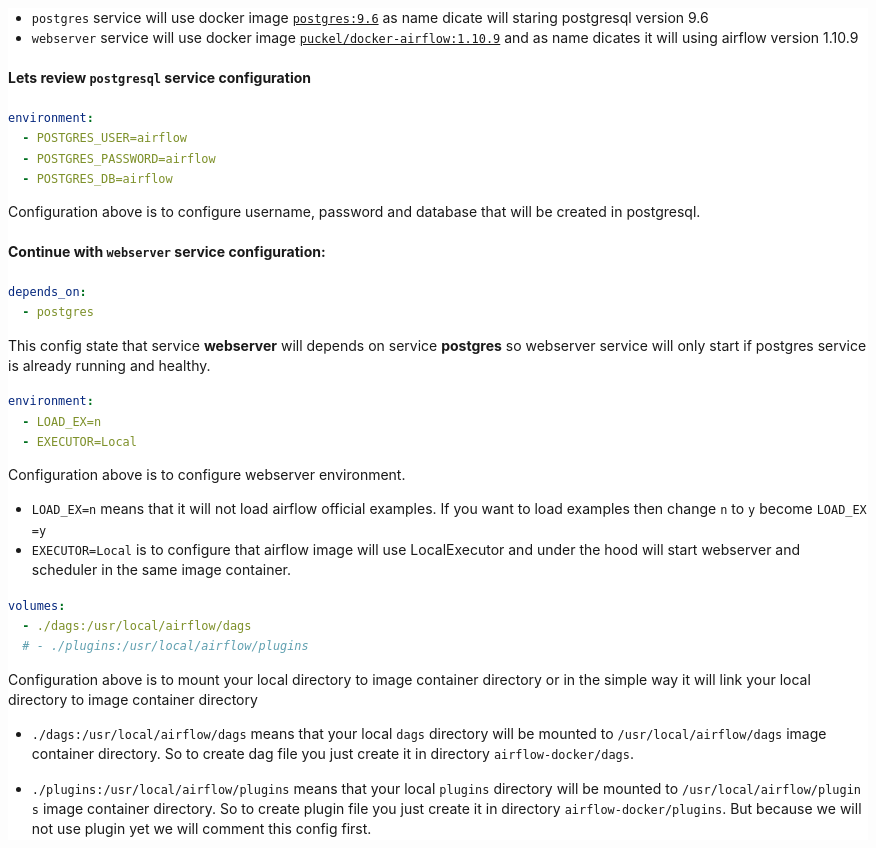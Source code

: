 - `postgres` service will use docker image [`postgres:9.6`](https://hub.docker.com/layers/postgres/library/postgres/9.6/images/sha256-7b13cde8a008196f254b751d8b572f58937acd5864a2fa467b36d270fa76f747?context=explore) as name dicate will staring postgresql version 9.6
- `webserver` service will use docker image [`puckel/docker-airflow:1.10.9`](<(https://hub.docker.com/r/puckel/docker-airflow)>) and as name dicates it will using airflow version 1.10.9

#### Lets review `postgresql` service configuration

```yaml
environment:
  - POSTGRES_USER=airflow
  - POSTGRES_PASSWORD=airflow
  - POSTGRES_DB=airflow
```

Configuration above is to configure username, password and database that will be created in postgresql.

#### Continue with `webserver` service configuration:

```yaml
depends_on:
  - postgres
```

This config state that service **webserver** will depends on service **postgres** so webserver service will only start if postgres service is already running and healthy.

```yaml
environment:
  - LOAD_EX=n
  - EXECUTOR=Local
```

Configuration above is to configure webserver environment.

- `LOAD_EX=n` means that it will not load airflow official examples. If you want to load examples then change `n` to `y` become `LOAD_EX=y`
- `EXECUTOR=Local` is to configure that airflow image will use LocalExecutor and under the hood will start webserver and scheduler in the same image container.

```yaml
volumes:
  - ./dags:/usr/local/airflow/dags
  # - ./plugins:/usr/local/airflow/plugins
```

Configuration above is to mount your local directory to image container directory or in the simple way it will link your local directory to image container directory

- `./dags:/usr/local/airflow/dags` means that your local `dags` directory will be mounted to `/usr/local/airflow/dags` image container directory. So to create dag file you just create it in directory `airflow-docker/dags`.

- `./plugins:/usr/local/airflow/plugins` means that your local `plugins` directory will be mounted to `/usr/local/airflow/plugins` image container directory. So to create plugin file you just create it in directory `airflow-docker/plugins`. But because we will not use plugin yet we will comment this config first.
